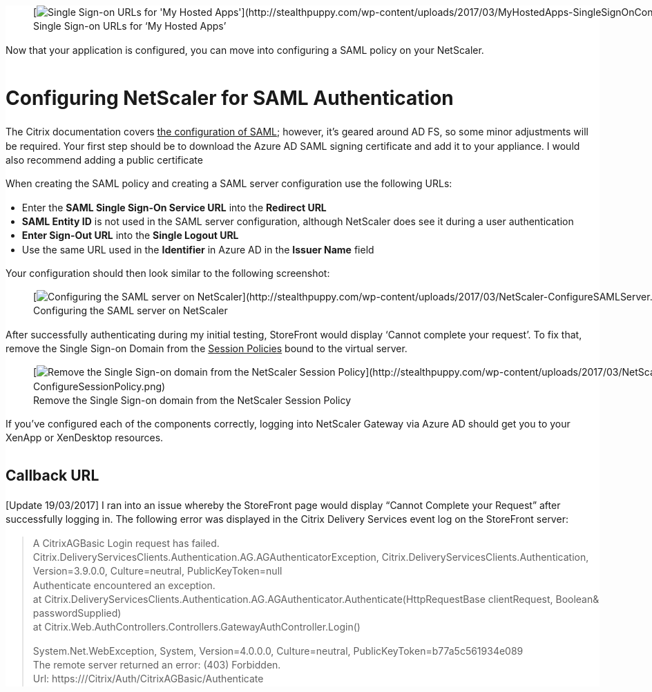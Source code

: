 <figure id="attachment_5397" aria-describedby="caption-attachment-5397" style="width: 1024px" class="wp-caption alignnone">[<img class="size-large wp-image-5397" src="http://stealthpuppy.com/wp-content/uploads/2017/03/MyHostedApps-SingleSignOnConfig-1024x587.png" alt="Single Sign-on URLs for 'My Hosted Apps'" width="1024" height="587" srcset="https://stealthpuppy.com/wp-content/uploads/2017/03/MyHostedApps-SingleSignOnConfig-1024x587.png 1024w, https://stealthpuppy.com/wp-content/uploads/2017/03/MyHostedApps-SingleSignOnConfig-150x86.png 150w, https://stealthpuppy.com/wp-content/uploads/2017/03/MyHostedApps-SingleSignOnConfig-300x172.png 300w, https://stealthpuppy.com/wp-content/uploads/2017/03/MyHostedApps-SingleSignOnConfig-768x441.png 768w, https://stealthpuppy.com/wp-content/uploads/2017/03/MyHostedApps-SingleSignOnConfig.png 1440w" sizes="(max-width: 1024px) 100vw, 1024px" />](http://stealthpuppy.com/wp-content/uploads/2017/03/MyHostedApps-SingleSignOnConfig.png)<figcaption id="caption-attachment-5397" class="wp-caption-text">Single Sign-on URLs for &#8216;My Hosted Apps&#8217;</figcaption></figure>

Now that your application is configured, you can move into configuring a SAML policy on your NetScaler.

# Configuring NetScaler for&nbsp;SAML Authentication

The Citrix documentation covers [the configuration of SAML](https://docs.citrix.com/en-us/netscaler-gateway/11-1/authentication-authorization/configure-saml.html); however, it&#8217;s geared around AD FS, so some minor adjustments will be required. Your first step should be to download the Azure AD SAML signing certificate and add it to your appliance. I would also recommend adding a public certificate&nbsp;

When creating the SAML policy and creating a SAML server configuration use the following URLs:

  * Enter the **SAML Single Sign-On Service URL** into the **Redirect URL**
  * **SAML Entity ID** is not used in the SAML server configuration, although NetScaler does see&nbsp;it during a user authentication
  * **Enter Sign-Out URL** into the **Single Logout URL**
  * Use the same URL used in the **Identifier** in Azure AD in the **Issuer Name** field

Your configuration should then look similar to the following screenshot:

<figure id="attachment_5398" aria-describedby="caption-attachment-5398" style="width: 1024px" class="wp-caption alignnone">[<img class="size-large wp-image-5398" src="http://stealthpuppy.com/wp-content/uploads/2017/03/NetScaler-ConfigureSAMLServer-1024x587.png" alt="Configuring the SAML server on NetScaler" width="1024" height="587" srcset="https://stealthpuppy.com/wp-content/uploads/2017/03/NetScaler-ConfigureSAMLServer-1024x587.png 1024w, https://stealthpuppy.com/wp-content/uploads/2017/03/NetScaler-ConfigureSAMLServer-150x86.png 150w, https://stealthpuppy.com/wp-content/uploads/2017/03/NetScaler-ConfigureSAMLServer-300x172.png 300w, https://stealthpuppy.com/wp-content/uploads/2017/03/NetScaler-ConfigureSAMLServer-768x441.png 768w, https://stealthpuppy.com/wp-content/uploads/2017/03/NetScaler-ConfigureSAMLServer.png 1440w" sizes="(max-width: 1024px) 100vw, 1024px" />](http://stealthpuppy.com/wp-content/uploads/2017/03/NetScaler-ConfigureSAMLServer.png)<figcaption id="caption-attachment-5398" class="wp-caption-text">Configuring the SAML server on NetScaler</figcaption></figure>

After successfully authenticating during my initial testing, StoreFront would display &#8216;Cannot complete your request&#8217;. To fix that, remove the Single Sign-on Domain from the [Session Policies](http://www.carlstalhood.com/session-policies-for-storefront-netscaler-11/)&nbsp;bound to the virtual server.

<figure id="attachment_5399" aria-describedby="caption-attachment-5399" style="width: 1024px" class="wp-caption alignnone">[<img class="size-large wp-image-5399" src="http://stealthpuppy.com/wp-content/uploads/2017/03/NetScaler-ConfigureSessionPolicy-1024x587.png" alt="Remove the Single Sign-on domain from the NetScaler Session Policy" width="1024" height="587" srcset="https://stealthpuppy.com/wp-content/uploads/2017/03/NetScaler-ConfigureSessionPolicy-1024x587.png 1024w, https://stealthpuppy.com/wp-content/uploads/2017/03/NetScaler-ConfigureSessionPolicy-150x86.png 150w, https://stealthpuppy.com/wp-content/uploads/2017/03/NetScaler-ConfigureSessionPolicy-300x172.png 300w, https://stealthpuppy.com/wp-content/uploads/2017/03/NetScaler-ConfigureSessionPolicy-768x441.png 768w, https://stealthpuppy.com/wp-content/uploads/2017/03/NetScaler-ConfigureSessionPolicy.png 1440w" sizes="(max-width: 1024px) 100vw, 1024px" />](http://stealthpuppy.com/wp-content/uploads/2017/03/NetScaler-ConfigureSessionPolicy.png)<figcaption id="caption-attachment-5399" class="wp-caption-text">Remove the Single Sign-on domain from the NetScaler Session Policy</figcaption></figure>

If you&#8217;ve configured each of the components correctly, logging into NetScaler Gateway via Azure AD should get you to your XenApp or XenDesktop resources.

## Callback URL

[Update 19/03/2017] I ran into an issue whereby the StoreFront page would display &#8220;Cannot Complete your Request&#8221; after successfully logging in. The following error was displayed in the&nbsp;Citrix Delivery Services event log on the StoreFront server:

> A CitrixAGBasic Login request has failed.  
> Citrix.DeliveryServicesClients.Authentication.AG.AGAuthenticatorException, Citrix.DeliveryServicesClients.Authentication, Version=3.9.0.0, Culture=neutral, PublicKeyToken=null  
> Authenticate encountered an exception.  
> at Citrix.DeliveryServicesClients.Authentication.AG.AGAuthenticator.Authenticate(HttpRequestBase clientRequest, Boolean& passwordSupplied)  
> at Citrix.Web.AuthControllers.Controllers.GatewayAuthController.Login()
> 
> System.Net.WebException, System, Version=4.0.0.0, Culture=neutral, PublicKeyToken=b77a5c561934e089  
> The remote server returned an error: (403) Forbidden.  
> Url: https://<storefront fqdn>/Citrix/<store>Auth/CitrixAGBasic/Authenticate  